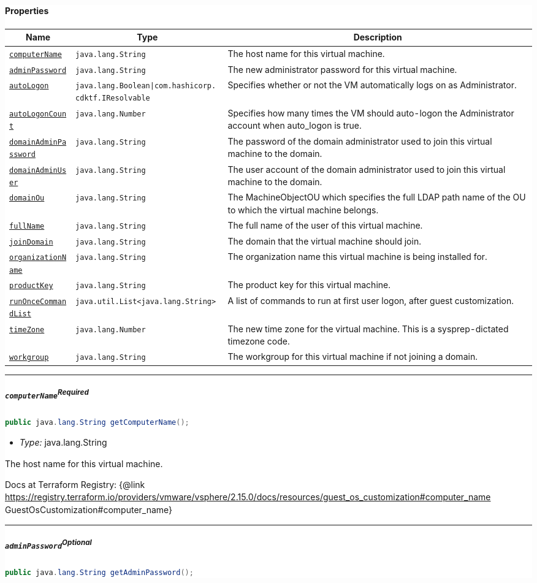 #### Properties <a name="Properties" id="Properties"></a>

| **Name** | **Type** | **Description** |
| --- | --- | --- |
| <code><a href="#@cdktf/provider-vsphere.guestOsCustomization.GuestOsCustomizationSpecWindowsOptions.property.computerName">computerName</a></code> | <code>java.lang.String</code> | The host name for this virtual machine. |
| <code><a href="#@cdktf/provider-vsphere.guestOsCustomization.GuestOsCustomizationSpecWindowsOptions.property.adminPassword">adminPassword</a></code> | <code>java.lang.String</code> | The new administrator password for this virtual machine. |
| <code><a href="#@cdktf/provider-vsphere.guestOsCustomization.GuestOsCustomizationSpecWindowsOptions.property.autoLogon">autoLogon</a></code> | <code>java.lang.Boolean\|com.hashicorp.cdktf.IResolvable</code> | Specifies whether or not the VM automatically logs on as Administrator. |
| <code><a href="#@cdktf/provider-vsphere.guestOsCustomization.GuestOsCustomizationSpecWindowsOptions.property.autoLogonCount">autoLogonCount</a></code> | <code>java.lang.Number</code> | Specifies how many times the VM should auto-logon the Administrator account when auto_logon is true. |
| <code><a href="#@cdktf/provider-vsphere.guestOsCustomization.GuestOsCustomizationSpecWindowsOptions.property.domainAdminPassword">domainAdminPassword</a></code> | <code>java.lang.String</code> | The password of the domain administrator used to join this virtual machine to the domain. |
| <code><a href="#@cdktf/provider-vsphere.guestOsCustomization.GuestOsCustomizationSpecWindowsOptions.property.domainAdminUser">domainAdminUser</a></code> | <code>java.lang.String</code> | The user account of the domain administrator used to join this virtual machine to the domain. |
| <code><a href="#@cdktf/provider-vsphere.guestOsCustomization.GuestOsCustomizationSpecWindowsOptions.property.domainOu">domainOu</a></code> | <code>java.lang.String</code> | The MachineObjectOU which specifies the full LDAP path name of the OU to which the virtual machine belongs. |
| <code><a href="#@cdktf/provider-vsphere.guestOsCustomization.GuestOsCustomizationSpecWindowsOptions.property.fullName">fullName</a></code> | <code>java.lang.String</code> | The full name of the user of this virtual machine. |
| <code><a href="#@cdktf/provider-vsphere.guestOsCustomization.GuestOsCustomizationSpecWindowsOptions.property.joinDomain">joinDomain</a></code> | <code>java.lang.String</code> | The domain that the virtual machine should join. |
| <code><a href="#@cdktf/provider-vsphere.guestOsCustomization.GuestOsCustomizationSpecWindowsOptions.property.organizationName">organizationName</a></code> | <code>java.lang.String</code> | The organization name this virtual machine is being installed for. |
| <code><a href="#@cdktf/provider-vsphere.guestOsCustomization.GuestOsCustomizationSpecWindowsOptions.property.productKey">productKey</a></code> | <code>java.lang.String</code> | The product key for this virtual machine. |
| <code><a href="#@cdktf/provider-vsphere.guestOsCustomization.GuestOsCustomizationSpecWindowsOptions.property.runOnceCommandList">runOnceCommandList</a></code> | <code>java.util.List<java.lang.String></code> | A list of commands to run at first user logon, after guest customization. |
| <code><a href="#@cdktf/provider-vsphere.guestOsCustomization.GuestOsCustomizationSpecWindowsOptions.property.timeZone">timeZone</a></code> | <code>java.lang.Number</code> | The new time zone for the virtual machine. This is a sysprep-dictated timezone code. |
| <code><a href="#@cdktf/provider-vsphere.guestOsCustomization.GuestOsCustomizationSpecWindowsOptions.property.workgroup">workgroup</a></code> | <code>java.lang.String</code> | The workgroup for this virtual machine if not joining a domain. |

---

##### `computerName`<sup>Required</sup> <a name="computerName" id="@cdktf/provider-vsphere.guestOsCustomization.GuestOsCustomizationSpecWindowsOptions.property.computerName"></a>

```java
public java.lang.String getComputerName();
```

- *Type:* java.lang.String

The host name for this virtual machine.

Docs at Terraform Registry: {@link https://registry.terraform.io/providers/vmware/vsphere/2.15.0/docs/resources/guest_os_customization#computer_name GuestOsCustomization#computer_name}

---

##### `adminPassword`<sup>Optional</sup> <a name="adminPassword" id="@cdktf/provider-vsphere.guestOsCustomization.GuestOsCustomizationSpecWindowsOptions.property.adminPassword"></a>

```java
public java.lang.String getAdminPassword();
```
